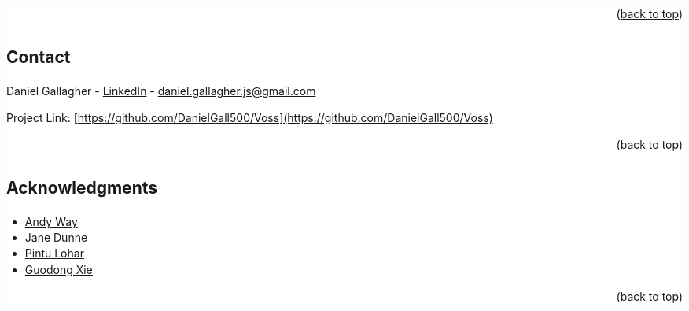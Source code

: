 <p align="right">(<a href="#readme-top">back to top</a>)</p>


## Contact

Daniel Gallagher - [LinkedIn](https://www.linkedin.com/in/daniel-gallagher-a520161a3/) - daniel.gallagher.js@gmail.com

Project Link: [https://github.com/DanielGall500/Voss](https://github.com/DanielGall500/Voss)

<p align="right">(<a href="#readme-top">back to top</a>)</p>


## Acknowledgments

* [Andy Way](https://www.dcu.ie/computing/people/andy-way)
* [Jane Dunne](https://www.linkedin.com/in/jane-dunne-686a9767/)
* [Pintu Lohar](https://www.adaptcentre.ie/experts/pintu-lohar/)
* [Guodong  Xie](https://www.adaptcentre.ie/experts/guodong-xie/)

<p align="right">(<a href="#readme-top">back to top</a>)</p>





[contributors-shield]: https://img.shields.io/github/contributors/DanielGall500/TranslateAPI.svg?style=for-the-badge
[contributors-url]: https://github.com/DanielGall500/TranslateAPI/graphs/contributors
[forks-shield]: https://img.shields.io/github/forks/DanielGall500/TranslateAPI.svg?style=for-the-badge
[forks-url]: https://github.com/DanielGall500/TranslateAPI/network/members
[stars-shield]: https://img.shields.io/github/stars/DanielGall500/TranslateAPI.svg?style=for-the-badge
[stars-url]: https://github.com/DanielGall500/TranslateAPI/stargazers

[issues-shield]: https://img.shields.io/github/issues/DanielGall500/TranslateAPI.svg?style=for-the-badge
[issues-url]: https://github.com/DanielGall500/TranslateAPI/issues

[license-shield]: https://img.shields.io/github/license/DanielGall500/TranslateAPI.svg?style=for-the-badge
[license-url]: https://github.com/DanielGall500/TranslateAPI/LICENSE.txt

[linkedin-shield]: https://img.shields.io/badge/-LinkedIn-black.svg?style=for-the-badge&logo=linkedin&colorB=555
[linkedin-url]: https://www.linkedin.com/in/daniel-gallagher-a520161a3/

[product-screenshot]: images/screenshot.png

[MDL]: https://img.shields.io/badge/UI-Material%20Design%20Lite-purplehttps://getmdl.io/index.html
[MDL-url]: https://getmdl.io/index.html
[FastAPI]:  https://img.shields.io/badge/API-FastAPI-brightgreen
[FastAPI-url]: https://fastapi.tiangolo.com/
